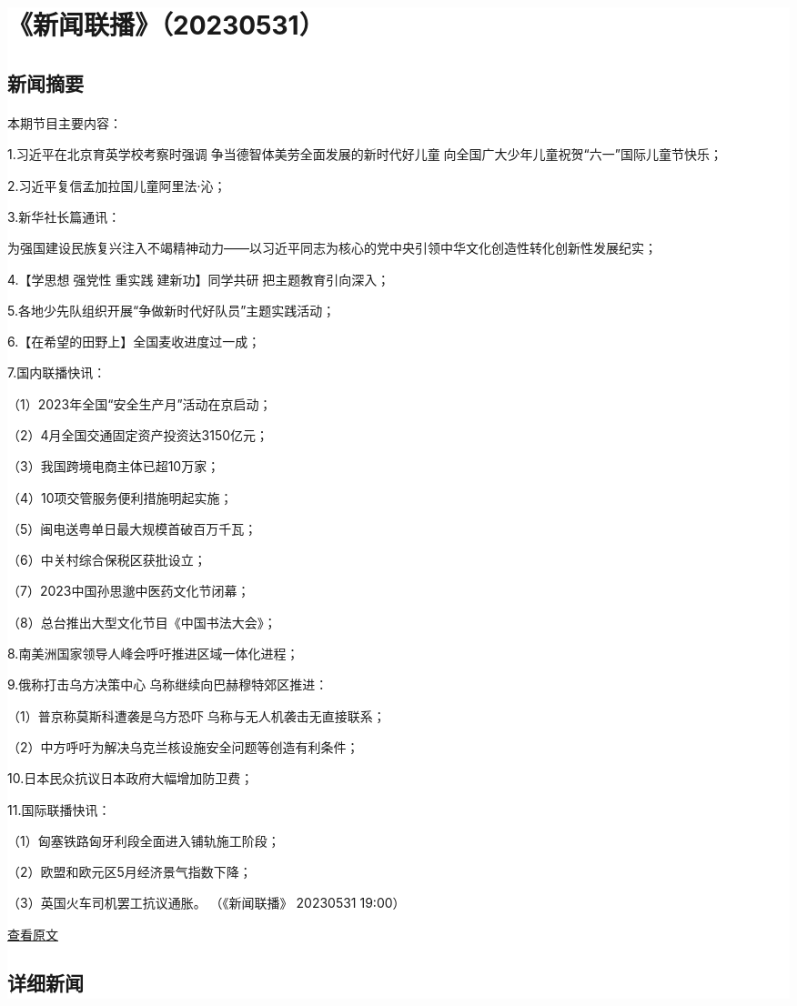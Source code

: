 # 《新闻联播》（20230531）

## 新闻摘要

本期节目主要内容：

1.习近平在北京育英学校考察时强调 争当德智体美劳全面发展的新时代好儿童 向全国广大少年儿童祝贺“六一”国际儿童节快乐；

2.习近平复信孟加拉国儿童阿里法·沁；

3.新华社长篇通讯：

为强国建设民族复兴注入不竭精神动力——以习近平同志为核心的党中央引领中华文化创造性转化创新性发展纪实；

4.【学思想 强党性 重实践 建新功】同学共研 把主题教育引向深入；

5.各地少先队组织开展“争做新时代好队员”主题实践活动；

6.【在希望的田野上】全国麦收进度过一成；

7.国内联播快讯：

（1）2023年全国“安全生产月”活动在京启动；

（2）4月全国交通固定资产投资达3150亿元；

（3）我国跨境电商主体已超10万家；

（4）10项交管服务便利措施明起实施；

（5）闽电送粤单日最大规模首破百万千瓦；

（6）中关村综合保税区获批设立；

（7）2023中国孙思邈中医药文化节闭幕；

（8）总台推出大型文化节目《中国书法大会》；

8.南美洲国家领导人峰会呼吁推进区域一体化进程；

9.俄称打击乌方决策中心 乌称继续向巴赫穆特郊区推进：

（1）普京称莫斯科遭袭是乌方恐吓 乌称与无人机袭击无直接联系；

（2）中方呼吁为解决乌克兰核设施安全问题等创造有利条件；

10.日本民众抗议日本政府大幅增加防卫费；

11.国际联播快讯：

（1）匈塞铁路匈牙利段全面进入铺轨施工阶段；

（2）欧盟和欧元区5月经济景气指数下降；

（3）英国火车司机罢工抗议通胀。
（《新闻联播》 20230531 19:00）

[查看原文](https://tv.cctv.com/2023/05/31/VIDEGOerokmrrrKmsTE56jtl230531.shtml)

## 详细新闻
